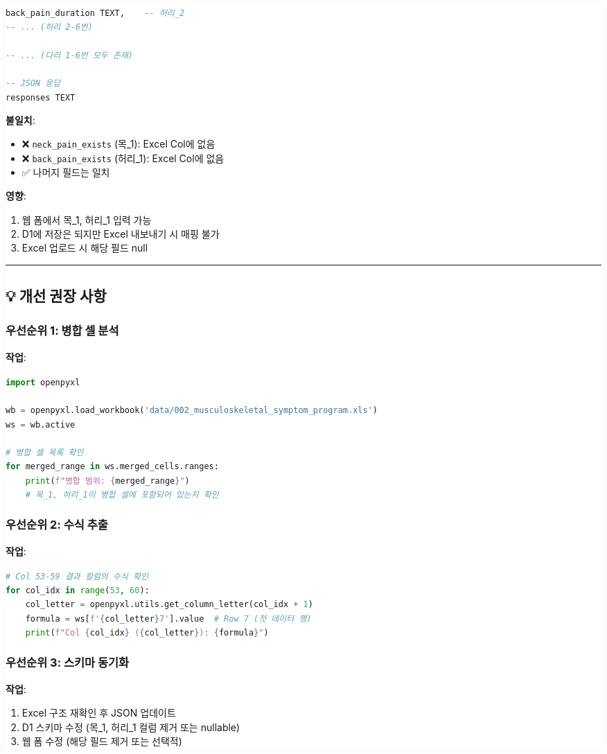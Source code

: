 ```sql
back_pain_duration TEXT,    -- 허리_2
-- ... (허리 2-6번)

-- ... (다리 1-6번 모두 존재)

-- JSON 응답
responses TEXT
```

**불일치**:
- ❌ `neck_pain_exists` (목_1): Excel Col에 없음
- ❌ `back_pain_exists` (허리_1): Excel Col에 없음
- ✅ 나머지 필드는 일치

**영향**:
1. 웹 폼에서 목_1, 허리_1 입력 가능
2. D1에 저장은 되지만 Excel 내보내기 시 매핑 불가
3. Excel 업로드 시 해당 필드 null

---

## 💡 개선 권장 사항

### 우선순위 1: 병합 셀 분석

**작업**:
```python
import openpyxl

wb = openpyxl.load_workbook('data/002_musculoskeletal_symptom_program.xls')
ws = wb.active

# 병합 셀 목록 확인
for merged_range in ws.merged_cells.ranges:
    print(f"병합 범위: {merged_range}")
    # 목_1, 허리_1이 병합 셀에 포함되어 있는지 확인
```

### 우선순위 2: 수식 추출

**작업**:
```python
# Col 53-59 결과 컬럼의 수식 확인
for col_idx in range(53, 60):
    col_letter = openpyxl.utils.get_column_letter(col_idx + 1)
    formula = ws[f'{col_letter}7'].value  # Row 7 (첫 데이터 행)
    print(f"Col {col_idx} ({col_letter}): {formula}")
```

### 우선순위 3: 스키마 동기화

**작업**:
1. Excel 구조 재확인 후 JSON 업데이트
2. D1 스키마 수정 (목_1, 허리_1 컬럼 제거 또는 nullable)
3. 웹 폼 수정 (해당 필드 제거 또는 선택적)
